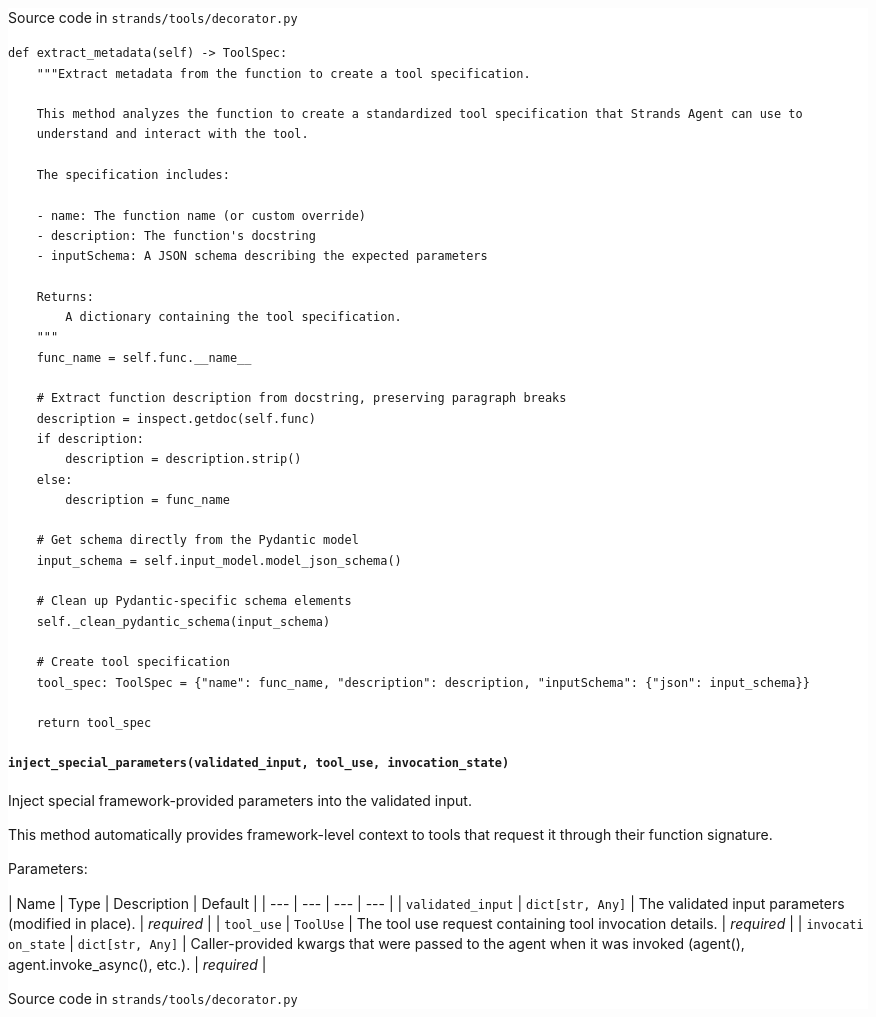 Source code in `strands/tools/decorator.py`

```
def extract_metadata(self) -> ToolSpec:
    """Extract metadata from the function to create a tool specification.

    This method analyzes the function to create a standardized tool specification that Strands Agent can use to
    understand and interact with the tool.

    The specification includes:

    - name: The function name (or custom override)
    - description: The function's docstring
    - inputSchema: A JSON schema describing the expected parameters

    Returns:
        A dictionary containing the tool specification.
    """
    func_name = self.func.__name__

    # Extract function description from docstring, preserving paragraph breaks
    description = inspect.getdoc(self.func)
    if description:
        description = description.strip()
    else:
        description = func_name

    # Get schema directly from the Pydantic model
    input_schema = self.input_model.model_json_schema()

    # Clean up Pydantic-specific schema elements
    self._clean_pydantic_schema(input_schema)

    # Create tool specification
    tool_spec: ToolSpec = {"name": func_name, "description": description, "inputSchema": {"json": input_schema}}

    return tool_spec
```

#### `inject_special_parameters(validated_input, tool_use, invocation_state)`

Inject special framework-provided parameters into the validated input.

This method automatically provides framework-level context to tools that request it through their function signature.

Parameters:

| Name | Type | Description | Default | | --- | --- | --- | --- | | `validated_input` | `dict[str, Any]` | The validated input parameters (modified in place). | *required* | | `tool_use` | `ToolUse` | The tool use request containing tool invocation details. | *required* | | `invocation_state` | `dict[str, Any]` | Caller-provided kwargs that were passed to the agent when it was invoked (agent(), agent.invoke_async(), etc.). | *required* |

Source code in `strands/tools/decorator.py`
